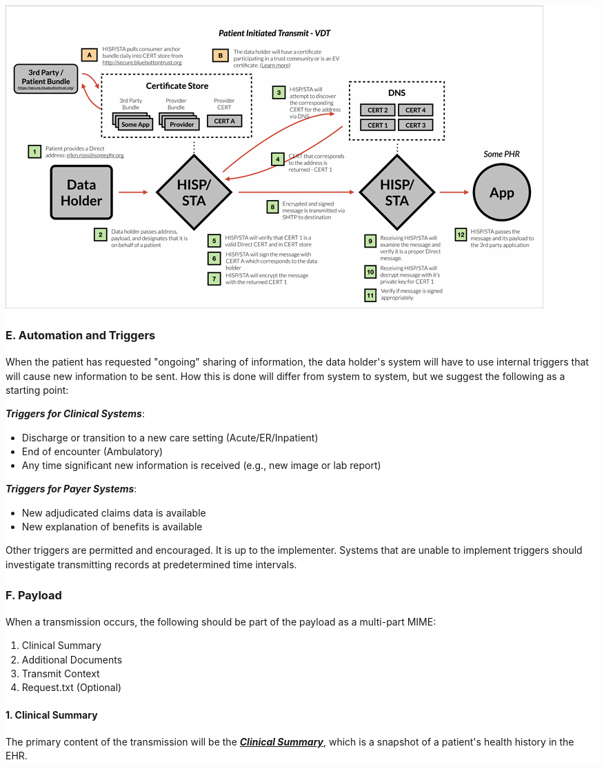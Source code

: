 ![Direct Transmit Flow Diagram](../img/direct-transmit.png)

<a name="triggers"></a>
### E. Automation and Triggers

When the patient has requested "ongoing" sharing of information, the data holder's system will have to use internal triggers that will cause new information to be sent. How this is done will differ from system to system, but we suggest the following as a starting point:

***Triggers for Clinical Systems***:
- Discharge or transition to a new care setting (Acute/ER/Inpatient)
- End of encounter (Ambulatory)
- Any time significant new information is received (e.g., new image or lab report)

***Triggers for Payer Systems***:
- New adjudicated claims data is available
- New explanation of benefits is available

Other triggers are permitted and encouraged. It is up to the implementer. Systems that are unable to implement triggers should investigate transmitting records at predetermined time intervals.

### F. Payload

When a transmission occurs, the following should be part of the payload as a multi-part MIME:
1. Clinical Summary
2. Additional Documents
3. Transmit Context
4. Request.txt (Optional)

#### 1. Clinical Summary
The primary content of the transmission will be the [***Clinical Summary***](healthrecords.html), which is a snapshot of a patient's health history in the EHR.

